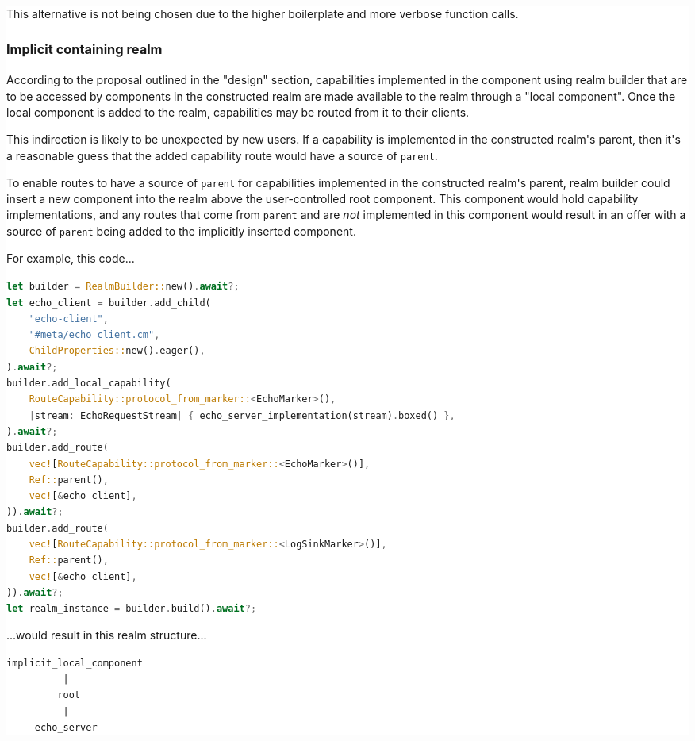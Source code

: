 This alternative is not being chosen due to the higher boilerplate and more
verbose function calls.

### Implicit containing realm

According to the proposal outlined in the "design" section, capabilities
implemented in the component using realm builder that are to be accessed by
components in the constructed realm are made available to the realm through a
"local component". Once the local component is added to the realm, capabilities
may be routed from it to their clients.

This indirection is likely to be unexpected by new users. If a capability is
implemented in the constructed realm's parent, then it's a reasonable guess that
the added capability route would have a source of `parent`.

To enable routes to have a source of `parent` for capabilities implemented in
the constructed realm's parent, realm builder could insert a new component into
the realm above the user-controlled root component. This component would hold
capability implementations, and any routes that come from `parent` and are _not_
implemented in this component would result in an offer with a source of `parent`
being added to the implicitly inserted component.

For example, this code...

```rust
let builder = RealmBuilder::new().await?;
let echo_client = builder.add_child(
    "echo-client",
    "#meta/echo_client.cm",
    ChildProperties::new().eager(),
).await?;
builder.add_local_capability(
    RouteCapability::protocol_from_marker::<EchoMarker>(),
    |stream: EchoRequestStream| { echo_server_implementation(stream).boxed() },
).await?;
builder.add_route(
    vec![RouteCapability::protocol_from_marker::<EchoMarker>()],
    Ref::parent(),
    vec![&echo_client],
)).await?;
builder.add_route(
    vec![RouteCapability::protocol_from_marker::<LogSinkMarker>()],
    Ref::parent(),
    vec![&echo_client],
)).await?;
let realm_instance = builder.build().await?;
```

...would result in this realm structure...

```
implicit_local_component
          |
         root
          |
     echo_server
```


[realm-builder-docs]: /docs/development/testing/components/realm_builder.md
[realm-docs]: /docs/concepts/components/v2/realms.md
[resolver-docs]: /docs/concepts/components/v2/capabilities/resolvers.md
[runner-docs]: /docs/concepts/components/v2/capabilities/runners.md
[test-manager-lib-rs]: /src/sys/test_manager/src/lib.rs
[lifecycle-controller]: https://fuchsia.dev/reference/fidl/fuchsia.sys2#LifecycleController
[collection]: /docs/concepts/components/v2/realms.md#collections
[manifest-shards]: /docs/development/components/build.md#component-manifest-shards